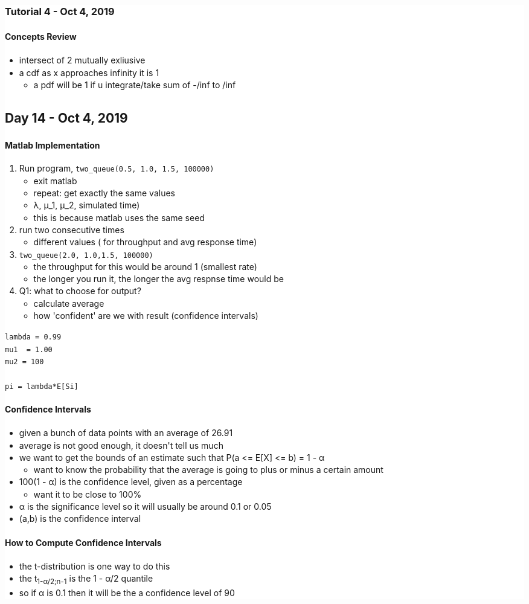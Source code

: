 ### Tutorial 4 - Oct 4, 2019

#### Concepts Review
- intersect of 2 mutually exliusive
- a cdf as x approaches infinity it is 1
    - a pdf will be 1 if u integrate/take sum of -/inf to /inf

## Day 14 - Oct 4, 2019

#### Matlab Implementation
1. Run program, `two_queue(0.5, 1.0, 1.5, 100000)`
    - exit matlab
    - repeat: get exactly the same values
    - λ, μ_1, μ_2, simulated time)
    - this is because matlab uses the same seed
2. run two consecutive times
    - different values ( for throughput and avg response time)
3. `two_queue(2.0, 1.0,1.5, 100000)`
    - the throughput for this would be around 1 (smallest rate)
    - the longer you run it, the longer the avg respnse time would be 
4. Q1: what to choose for output?
    - calculate average
    - how 'confident' are we with result (confidence intervals)

```
lambda = 0.99
mu1  = 1.00
mu2 = 100

pi = lambda*E[Si]
```

#### Confidence Intervals
- given a bunch of data points with an average of 26.91
- average is not good enough, it doesn't tell us much
- we want to get the bounds of an estimate such that P(a <= E[X] <= b) = 1 - α
    - want to know the probability that the average is going to plus or minus a certain amount
- 100(1 - α) is the confidence level, given as a percentage
    - want it to be close to 100%
- α is the significance level so it will usually be around 0.1 or 0.05
- (a,b) is the confidence interval

#### How to Compute Confidence Intervals
- the t-distribution is one way to do this
- the t<sub>1-α/2;n-1</sub> is the 1 - α/2 quantile
- so if α is 0.1 then it will be the a confidence level of 90
